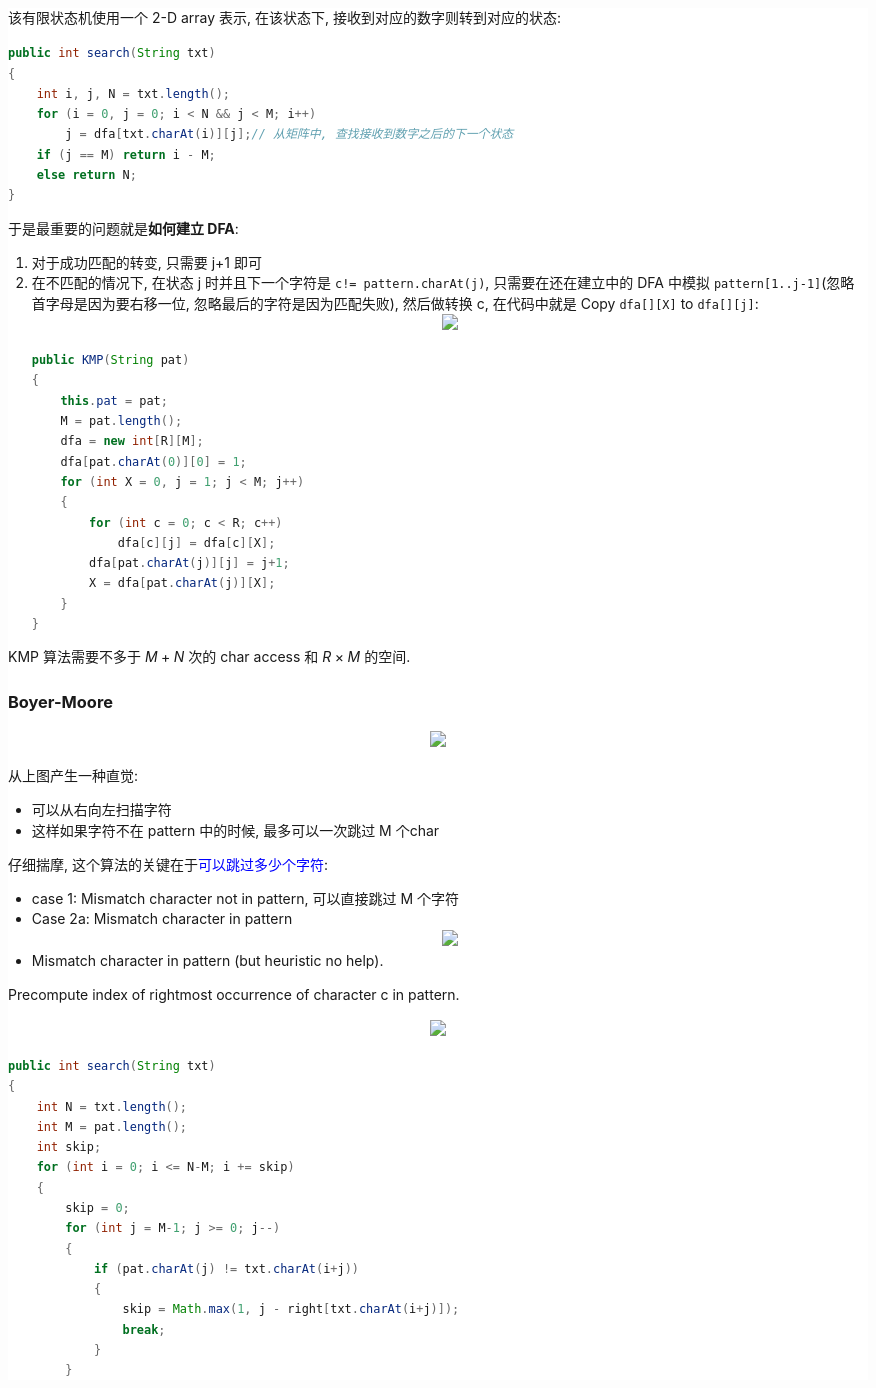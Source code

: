 该有限状态机使用一个 2-D array 表示, 在该状态下, 接收到对应的数字则转到对应的状态:
```Java
public int search(String txt)
{
    int i, j, N = txt.length();
    for (i = 0, j = 0; i < N && j < M; i++)
        j = dfa[txt.charAt(i)][j];// 从矩阵中, 查找接收到数字之后的下一个状态
    if (j == M) return i - M;
    else return N;
}
```
于是最重要的问题就是**如何建立 DFA**:
1. 对于成功匹配的转变, 只需要 j+1 即可
2. 在不匹配的情况下, 在状态 j 时并且下一个字符是 `c!= pattern.charAt(j)`, 只需要在还在建立中的 DFA 中模拟 `pattern[1..j-1]`(忽略首字母是因为要右移一位, 忽略最后的字符是因为匹配失败), 然后做转换 c, 在代码中就是 Copy `dfa[][X]` to `dfa[][j]`:<div align=center><img src="https://i.imgur.com/aRdUJrU.png"/></div>
    ```Java
    public KMP(String pat)
    {
        this.pat = pat;
        M = pat.length();
        dfa = new int[R][M];
        dfa[pat.charAt(0)][0] = 1;
        for (int X = 0, j = 1; j < M; j++)
        {
            for (int c = 0; c < R; c++)
                dfa[c][j] = dfa[c][X];
            dfa[pat.charAt(j)][j] = j+1;
            X = dfa[pat.charAt(j)][X];
        }
    }
    ```

KMP 算法需要不多于 $M+N$ 次的 char access 和 $R\times M$ 的空间. 

### Boyer-Moore
<div align=center><img src="https://i.imgur.com/hrwI7PH.png"/></div>

从上图产生一种直觉:
* 可以从右向左扫描字符
* 这样如果字符不在 pattern 中的时候, 最多可以一次跳过 M 个char

仔细揣摩, 这个算法的关键在于<font color=blue>可以跳过多少个字符</font>:  
* case 1: Mismatch character not in pattern, 可以直接跳过 M 个字符
* Case 2a: Mismatch character in pattern <div align=center><img src="https://i.imgur.com/Nylgb5u.png"/></div>
* Mismatch character in pattern (but heuristic no help).

Precompute index of rightmost occurrence of character c in pattern.<div align=center><img src="https://i.imgur.com/BszRR3Y.png"/></div>

```Java
public int search(String txt)
{
    int N = txt.length();
    int M = pat.length();
    int skip;
    for (int i = 0; i <= N-M; i += skip)
    {
        skip = 0;
        for (int j = M-1; j >= 0; j--)
        {
            if (pat.charAt(j) != txt.charAt(i+j))
            {
                skip = Math.max(1, j - right[txt.charAt(i+j)]);
                break;
            }
        }
```